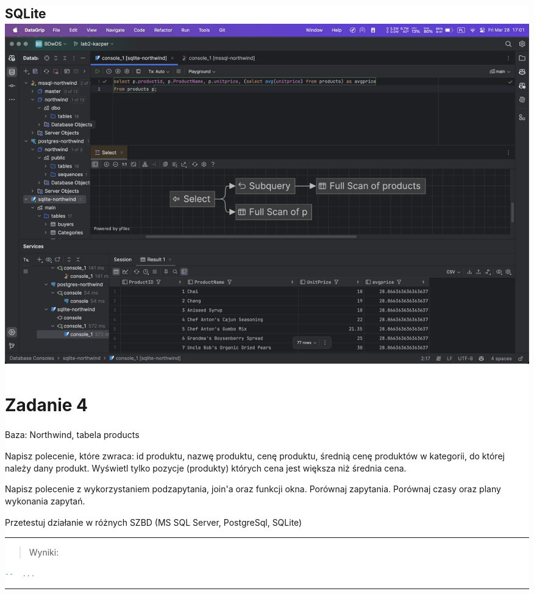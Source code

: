 **SQLite**
![alt text](image-2.png)
---


# Zadanie 4

Baza: Northwind, tabela products

Napisz polecenie, które zwraca: id produktu, nazwę produktu, cenę produktu, średnią cenę produktów w kategorii, do której należy dany produkt. Wyświetl tylko pozycje (produkty) których cena jest większa niż średnia cena.

Napisz polecenie z wykorzystaniem podzapytania, join'a oraz funkcji okna. Porównaj zapytania. Porównaj czasy oraz plany wykonania zapytań.

Przetestuj działanie w różnych SZBD (MS SQL Server, PostgreSql, SQLite)

---
> Wyniki: 

```sql
--  ...
```

---